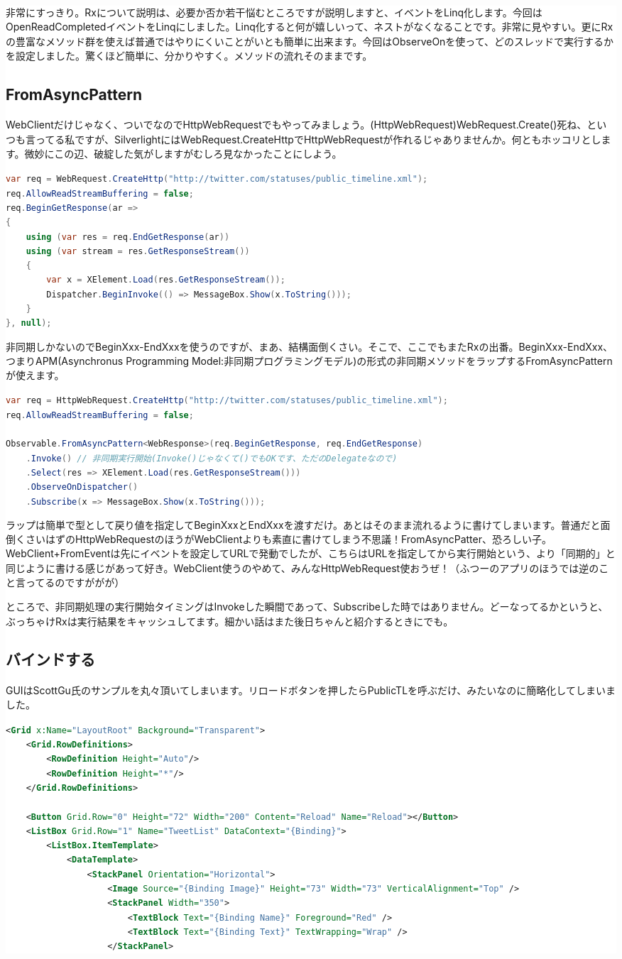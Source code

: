 
非常にすっきり。Rxについて説明は、必要か否か若干悩むところですが説明しますと、イベントをLinq化します。今回はOpenReadCompletedイベントをLinqにしました。Linq化すると何が嬉しいって、ネストがなくなることです。非常に見やすい。更にRxの豊富なメソッド群を使えば普通ではやりにくいことがいとも簡単に出来ます。今回はObserveOnを使って、どのスレッドで実行するかを設定しました。驚くほど簡単に、分かりやすく。メソッドの流れそのままです。

FromAsyncPattern
---
WebClientだけじゃなく、ついでなのでHttpWebRequestでもやってみましょう。(HttpWebRequest)WebRequest.Create()死ね、といつも言ってる私ですが、SilverlightにはWebRequest.CreateHttpでHttpWebRequestが作れるじゃありませんか。何ともホッコリとします。微妙にこの辺、破綻した気がしますがむしろ見なかったことにしよう。

```csharp
var req = WebRequest.CreateHttp("http://twitter.com/statuses/public_timeline.xml");
req.AllowReadStreamBuffering = false;
req.BeginGetResponse(ar =>
{
    using (var res = req.EndGetResponse(ar))
    using (var stream = res.GetResponseStream())
    {
        var x = XElement.Load(res.GetResponseStream());
        Dispatcher.BeginInvoke(() => MessageBox.Show(x.ToString()));
    }
}, null);
```

非同期しかないのでBeginXxx-EndXxxを使うのですが、まあ、結構面倒くさい。そこで、ここでもまたRxの出番。BeginXxx-EndXxx、つまりAPM(Asynchronus Programming Model:非同期プログラミングモデル)の形式の非同期メソッドをラップするFromAsyncPatternが使えます。

```csharp
var req = HttpWebRequest.CreateHttp("http://twitter.com/statuses/public_timeline.xml");
req.AllowReadStreamBuffering = false;

Observable.FromAsyncPattern<WebResponse>(req.BeginGetResponse, req.EndGetResponse)
    .Invoke() // 非同期実行開始(Invoke()じゃなくて()でもOKです、ただのDelegateなので)
    .Select(res => XElement.Load(res.GetResponseStream()))
    .ObserveOnDispatcher()
    .Subscribe(x => MessageBox.Show(x.ToString()));
```

ラップは簡単で型として戻り値を指定してBeginXxxとEndXxxを渡すだけ。あとはそのまま流れるように書けてしまいます。普通だと面倒くさいはずのHttpWebRequestのほうがWebClientよりも素直に書けてしまう不思議！FromAsyncPatter、恐ろしい子。WebClient+FromEventは先にイベントを設定してURLで発動でしたが、こちらはURLを指定してから実行開始という、より「同期的」と同じように書ける感じがあって好き。WebClient使うのやめて、みんなHttpWebRequest使おうぜ！（ふつーのアプリのほうでは逆のこと言ってるのですががが）

ところで、非同期処理の実行開始タイミングはInvokeした瞬間であって、Subscribeした時ではありません。どーなってるかというと、ぶっちゃけRxは実行結果をキャッシュしてます。細かい話はまた後日ちゃんと紹介するときにでも。

バインドする
---
GUIはScottGu氏のサンプルを丸々頂いてしまいます。リロードボタンを押したらPublicTLを呼ぶだけ、みたいなのに簡略化してしまいました。

```xml
<Grid x:Name="LayoutRoot" Background="Transparent">
    <Grid.RowDefinitions>
        <RowDefinition Height="Auto"/>
        <RowDefinition Height="*"/>
    </Grid.RowDefinitions>

    <Button Grid.Row="0" Height="72" Width="200" Content="Reload" Name="Reload"></Button>
    <ListBox Grid.Row="1" Name="TweetList" DataContext="{Binding}">
        <ListBox.ItemTemplate>
            <DataTemplate>
                <StackPanel Orientation="Horizontal">
                    <Image Source="{Binding Image}" Height="73" Width="73" VerticalAlignment="Top" />
                    <StackPanel Width="350">
                        <TextBlock Text="{Binding Name}" Foreground="Red" />
                        <TextBlock Text="{Binding Text}" TextWrapping="Wrap" />
                    </StackPanel>
```